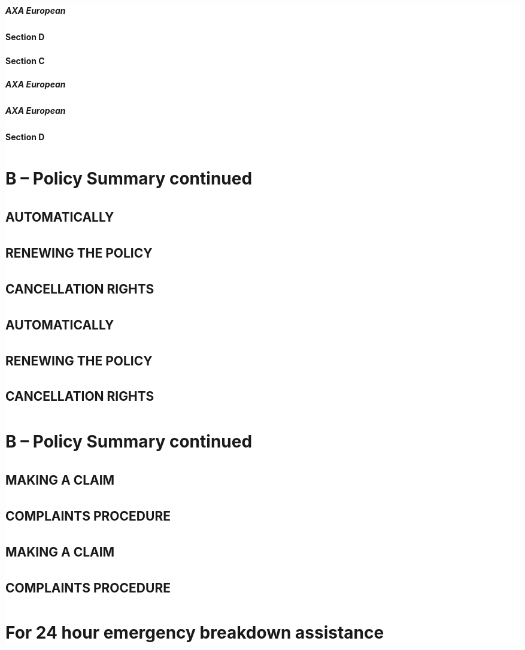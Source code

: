 ##### AXA European
#### Section D
#### Section C
##### AXA European
##### AXA European
#### Section D
# B – Policy Summary continued
## AUTOMATICALLY
## RENEWING THE POLICY
## CANCELLATION RIGHTS
## AUTOMATICALLY
## RENEWING THE POLICY
## CANCELLATION RIGHTS
# B – Policy Summary continued
## MAKING A CLAIM
## COMPLAINTS PROCEDURE
## MAKING A CLAIM
## COMPLAINTS PROCEDURE
# For 24 hour emergency breakdown assistance
